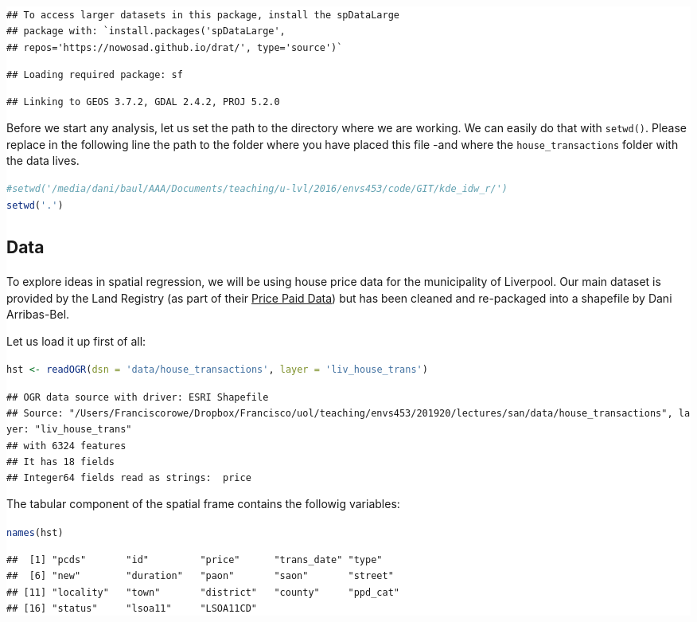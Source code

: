 ```
## To access larger datasets in this package, install the spDataLarge
## package with: `install.packages('spDataLarge',
## repos='https://nowosad.github.io/drat/', type='source')`
```

```
## Loading required package: sf
```

```
## Linking to GEOS 3.7.2, GDAL 2.4.2, PROJ 5.2.0
```

Before we start any analysis, let us set the path to the directory where we are working. We can easily do that with `setwd()`. Please replace in the following line the path to the folder where you have placed this file -and where the `house_transactions` folder with the data lives.


```r
#setwd('/media/dani/baul/AAA/Documents/teaching/u-lvl/2016/envs453/code/GIT/kde_idw_r/')
setwd('.')
```

## Data

To explore ideas in spatial regression, we will be using house price data for the municipality of Liverpool. Our main dataset is provided by the Land Registry (as part of their [Price Paid Data](https://www.gov.uk/government/collections/price-paid-data)) but has been cleaned and re-packaged into a shapefile by Dani Arribas-Bel.

Let us load it up first of all:


```r
hst <- readOGR(dsn = 'data/house_transactions', layer = 'liv_house_trans')
```

```
## OGR data source with driver: ESRI Shapefile 
## Source: "/Users/Franciscorowe/Dropbox/Francisco/uol/teaching/envs453/201920/lectures/san/data/house_transactions", layer: "liv_house_trans"
## with 6324 features
## It has 18 fields
## Integer64 fields read as strings:  price
```

The tabular component of the spatial frame contains the followig variables:


```r
names(hst)
```

```
##  [1] "pcds"       "id"         "price"      "trans_date" "type"      
##  [6] "new"        "duration"   "paon"       "saon"       "street"    
## [11] "locality"   "town"       "district"   "county"     "ppd_cat"   
## [16] "status"     "lsoa11"     "LSOA11CD"
```
